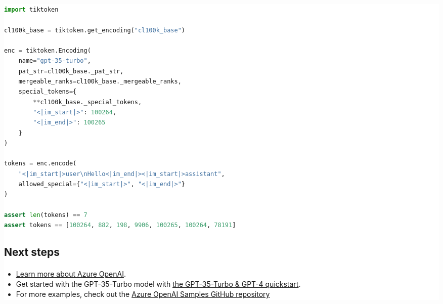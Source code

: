 ```python
import tiktoken 

cl100k_base = tiktoken.get_encoding("cl100k_base") 

enc = tiktoken.Encoding( 
    name="gpt-35-turbo",  
    pat_str=cl100k_base._pat_str, 
    mergeable_ranks=cl100k_base._mergeable_ranks, 
    special_tokens={ 
        **cl100k_base._special_tokens, 
        "<|im_start|>": 100264, 
        "<|im_end|>": 100265
    } 
) 

tokens = enc.encode( 
    "<|im_start|>user\nHello<|im_end|><|im_start|>assistant",  
    allowed_special={"<|im_start|>", "<|im_end|>"} 
) 

assert len(tokens) == 7 
assert tokens == [100264, 882, 198, 9906, 100265, 100264, 78191]
```

## Next steps

* [Learn more about Azure OpenAI](../overview.md).
* Get started with the GPT-35-Turbo model with [the GPT-35-Turbo & GPT-4 quickstart](../chatgpt-quickstart.md).
* For more examples, check out the [Azure OpenAI Samples GitHub repository](https://github.com/Azure-Samples/openai)
